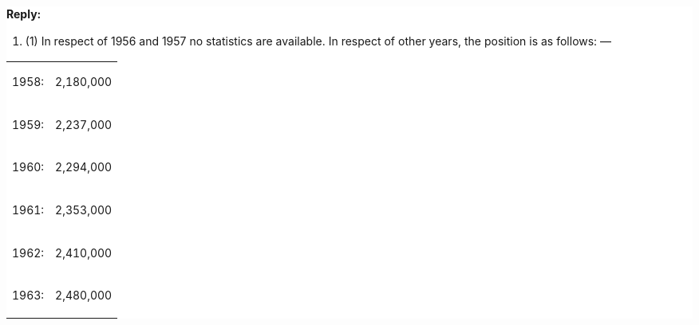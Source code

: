 </ol>

</question>

<answer by="#minister_of_bantu_administration_and_development" to="#wood">

<p><b>Reply:</b></p>

<ol>

<li>(1) In respect of 1956 and 1957 no statistics are available. In respect of other years, the position is as follows: &#x2014;</li>

</ol>

<table>

<tr>

<td><p>1958:</p></td>

<td><p>2,180,000</p></td>

</tr>

<tr>

<td><p>1959:</p></td>

<td><p>2,237,000</p></td>

</tr>

<tr>

<td><p>1960:</p></td>

<td><p>2,294,000</p></td>

</tr>

<tr>

<td><p>1961:</p></td>

<td><p>2,353,000</p></td>

</tr>

<tr>

<td><p>1962:</p></td>

<td><p>2,410,000</p></td>

</tr>

<tr>

<td><p>1963:</p></td>

<td><p>2,480,000</p></td>

</tr>
